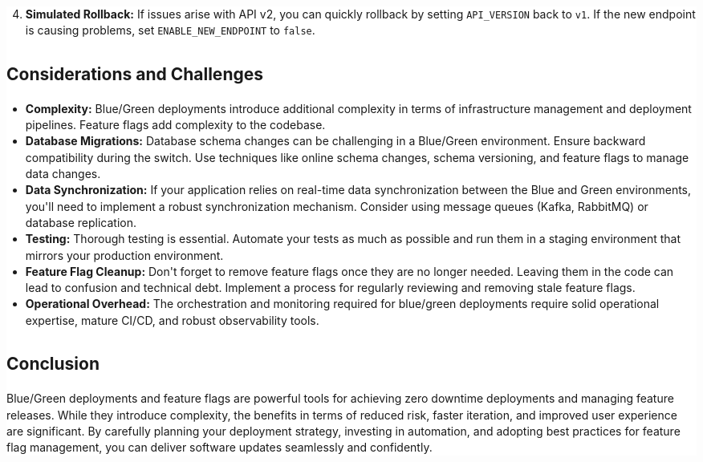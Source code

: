 4.  **Simulated Rollback:** If issues arise with API v2, you can quickly rollback by setting `API_VERSION` back to `v1`.  If the new endpoint is causing problems, set `ENABLE_NEW_ENDPOINT` to `false`.

## Considerations and Challenges

*   **Complexity:**  Blue/Green deployments introduce additional complexity in terms of infrastructure management and deployment pipelines. Feature flags add complexity to the codebase.
*   **Database Migrations:**  Database schema changes can be challenging in a Blue/Green environment.  Ensure backward compatibility during the switch. Use techniques like online schema changes, schema versioning, and feature flags to manage data changes.
*   **Data Synchronization:**  If your application relies on real-time data synchronization between the Blue and Green environments, you'll need to implement a robust synchronization mechanism.  Consider using message queues (Kafka, RabbitMQ) or database replication.
*   **Testing:**  Thorough testing is essential.  Automate your tests as much as possible and run them in a staging environment that mirrors your production environment.
*   **Feature Flag Cleanup:**  Don't forget to remove feature flags once they are no longer needed.  Leaving them in the code can lead to confusion and technical debt. Implement a process for regularly reviewing and removing stale feature flags.
*   **Operational Overhead:** The orchestration and monitoring required for blue/green deployments require solid operational expertise, mature CI/CD, and robust observability tools.

## Conclusion

Blue/Green deployments and feature flags are powerful tools for achieving zero downtime deployments and managing feature releases. While they introduce complexity, the benefits in terms of reduced risk, faster iteration, and improved user experience are significant. By carefully planning your deployment strategy, investing in automation, and adopting best practices for feature flag management, you can deliver software updates seamlessly and confidently.
